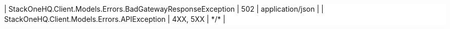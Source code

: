 | StackOneHQ.Client.Models.Errors.BadGatewayResponseException          | 502                                                                  | application/json                                                     |
| StackOneHQ.Client.Models.Errors.APIException                         | 4XX, 5XX                                                             | \*/\*                                                                |